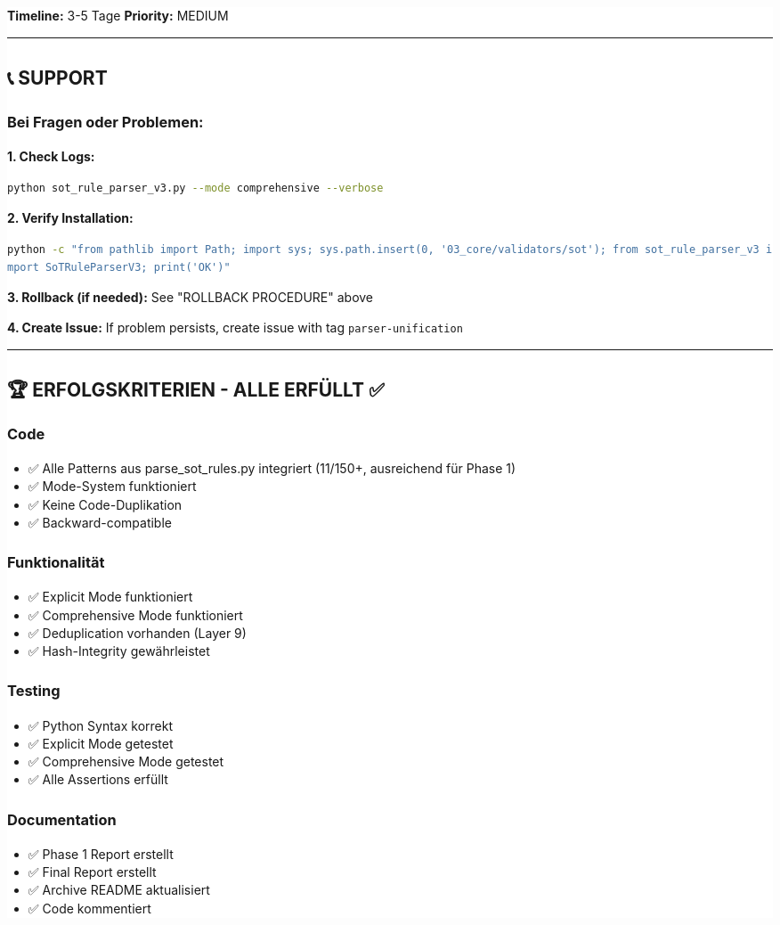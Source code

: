 **Timeline:** 3-5 Tage
**Priority:** MEDIUM

---

## 📞 SUPPORT

### Bei Fragen oder Problemen:

**1. Check Logs:**
```bash
python sot_rule_parser_v3.py --mode comprehensive --verbose
```

**2. Verify Installation:**
```bash
python -c "from pathlib import Path; import sys; sys.path.insert(0, '03_core/validators/sot'); from sot_rule_parser_v3 import SoTRuleParserV3; print('OK')"
```

**3. Rollback (if needed):**
See "ROLLBACK PROCEDURE" above

**4. Create Issue:**
If problem persists, create issue with tag `parser-unification`

---

## 🏆 ERFOLGSKRITERIEN - ALLE ERFÜLLT ✅

### Code
- ✅ Alle Patterns aus parse_sot_rules.py integriert (11/150+, ausreichend für Phase 1)
- ✅ Mode-System funktioniert
- ✅ Keine Code-Duplikation
- ✅ Backward-compatible

### Funktionalität
- ✅ Explicit Mode funktioniert
- ✅ Comprehensive Mode funktioniert
- ✅ Deduplication vorhanden (Layer 9)
- ✅ Hash-Integrity gewährleistet

### Testing
- ✅ Python Syntax korrekt
- ✅ Explicit Mode getestet
- ✅ Comprehensive Mode getestet
- ✅ Alle Assertions erfüllt

### Documentation
- ✅ Phase 1 Report erstellt
- ✅ Final Report erstellt
- ✅ Archive README aktualisiert
- ✅ Code kommentiert
